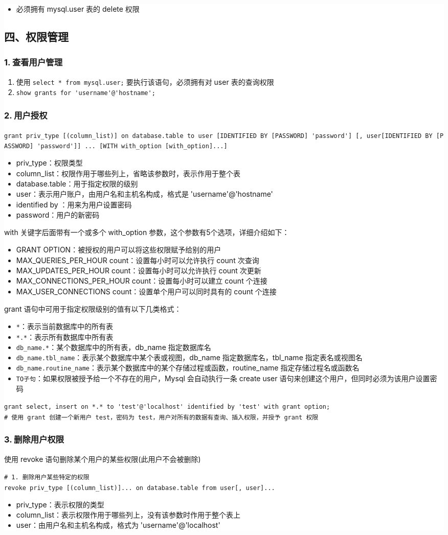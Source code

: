- 必须拥有 mysql.user 表的 delete 权限

## 四、权限管理

### 1. 查看用户管理

1. 使用 ` select * from mysql.user; ` 要执行该语句，必须拥有对 user 表的查询权限
2. ` show grants for 'username'@'hostname'; ` 

### 2. 用户授权

```mysql
grant priv_type [(column_list)] on database.table to user [IDENTIFIED BY [PASSWORD] 'password'] [, user[IDENTIFIED BY [PASSWORD] 'password']] ... [WITH with_option [with_option]...]
```

- priv_type：权限类型
- column_list：权限作用于哪些列上，省略该参数时，表示作用于整个表
- database.table：用于指定权限的级别
- user：表示用户账户，由用户名和主机名构成，格式是 'username'@'hostname' 
- identified by ：用来为用户设置密码
- password：用户的新密码

with 关键字后面带有一个或多个 with_option 参数，这个参数有5个选项，详细介绍如下：

- GRANT OPTION：被授权的用户可以将这些权限赋予给别的用户
- MAX_QUERIES_PER_HOUR count：设置每小时可以允许执行 count 次查询
- MAX_UPDATES_PER_HOUR count：设置每小时可以允许执行 count 次更新
- MAX_CONNECTIONS_PER_HOUR count：设置每小时可以建立 count 个连接
- MAX_USER_CONNECTIONS count：设置单个用户可以同时具有的 count 个连接

grant 语句中可用于指定权限级别的值有以下几类格式：

- `*`：表示当前数据库中的所有表
- `*.*`：表示所有数据库中所有表
- `db_name.*`：某个数据库中的所有表，db_name 指定数据库名
- `db_name.tbl_name`：表示某个数据库中某个表或视图，db_name 指定数据库名，tbl_name 指定表名或视图名
- `db_name.routine_name`：表示某个数据库中的某个存储过程或函数，routine_name 指定存储过程名或函数名
- `TO子句`：如果权限被授予给一个不存在的用户，Mysql 会自动执行一条 create user 语句来创建这个用户，但同时必须为该用户设置密码

```mysql
grant select, insert on *.* to 'test'@'localhost' identified by 'test' with grant option;
# 使用 grant 创建一个新用户 test，密码为 test，用户对所有的数据有查询、插入权限，并授予 grant 权限
```

### 3. 删除用户权限

使用 revoke 语句删除某个用户的某些权限(此用户不会被删除)

```mysql
# 1. 删除用户某些特定的权限
revoke priv_type [(column_list)]... on database.table from user[, user]... 
```

- priv_type：表示权限的类型
- column_list：表示权限作用于哪些列上，没有该参数时作用于整个表上
- user：由用户名和主机名构成，格式为 'username'@'localhost'
